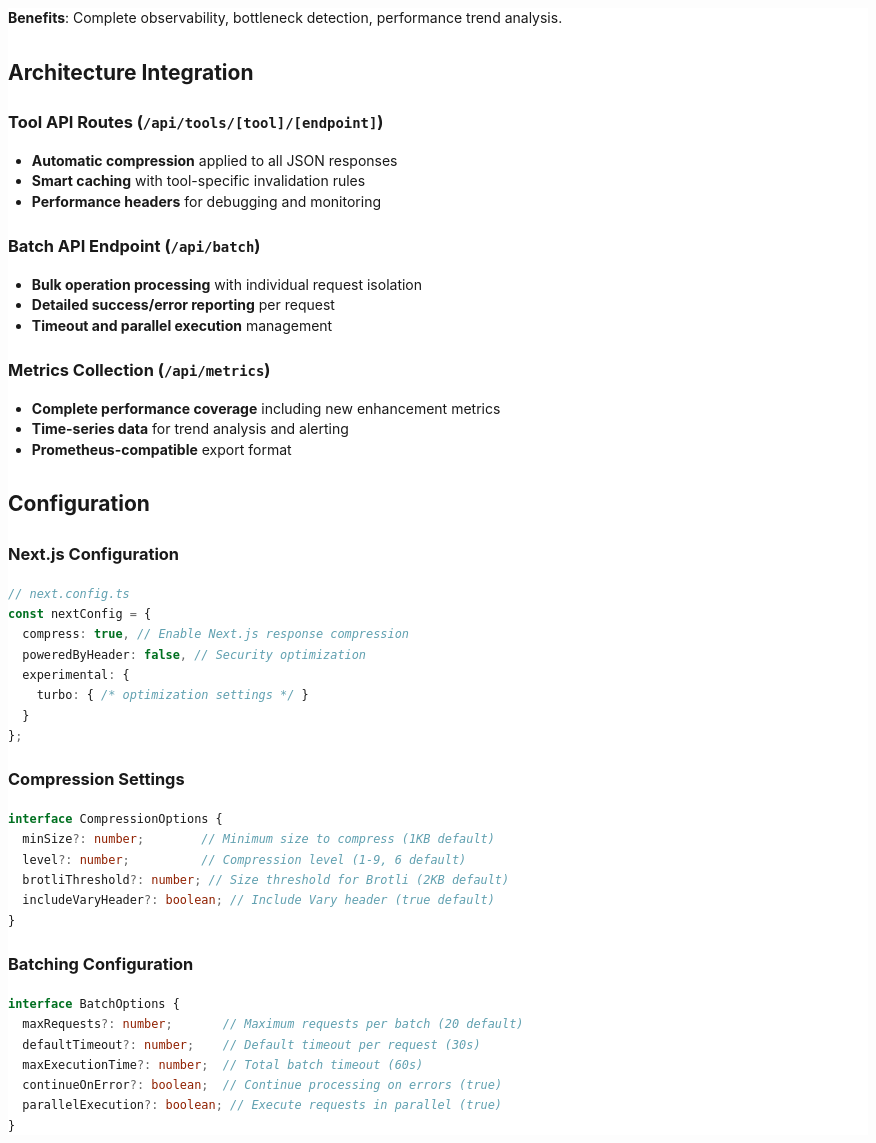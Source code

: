 **Benefits**: Complete observability, bottleneck detection, performance trend analysis.

## Architecture Integration

### Tool API Routes (`/api/tools/[tool]/[endpoint]`)
- **Automatic compression** applied to all JSON responses
- **Smart caching** with tool-specific invalidation rules
- **Performance headers** for debugging and monitoring

### Batch API Endpoint (`/api/batch`)
- **Bulk operation processing** with individual request isolation
- **Detailed success/error reporting** per request
- **Timeout and parallel execution** management

### Metrics Collection (`/api/metrics`)
- **Complete performance coverage** including new enhancement metrics
- **Time-series data** for trend analysis and alerting
- **Prometheus-compatible** export format

## Configuration

### Next.js Configuration
```typescript
// next.config.ts
const nextConfig = {
  compress: true, // Enable Next.js response compression
  poweredByHeader: false, // Security optimization
  experimental: {
    turbo: { /* optimization settings */ }
  }
};
```

### Compression Settings
```typescript
interface CompressionOptions {
  minSize?: number;        // Minimum size to compress (1KB default)
  level?: number;          // Compression level (1-9, 6 default)
  brotliThreshold?: number; // Size threshold for Brotli (2KB default)
  includeVaryHeader?: boolean; // Include Vary header (true default)
}
```

### Batching Configuration
```typescript
interface BatchOptions {
  maxRequests?: number;       // Maximum requests per batch (20 default)
  defaultTimeout?: number;    // Default timeout per request (30s)
  maxExecutionTime?: number;  // Total batch timeout (60s)
  continueOnError?: boolean;  // Continue processing on errors (true)
  parallelExecution?: boolean; // Execute requests in parallel (true)
}
```
